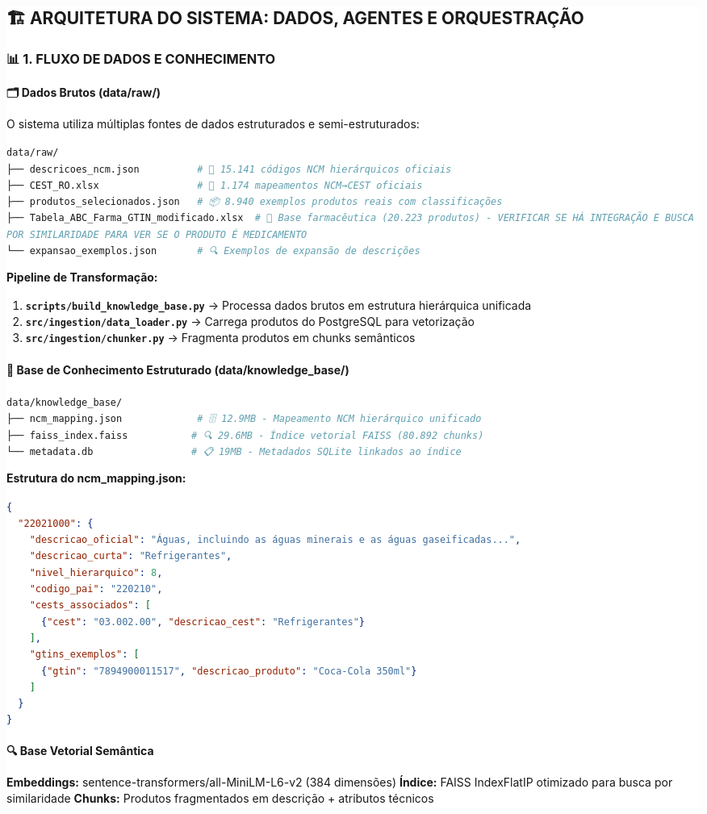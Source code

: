 ## 🏗️ **ARQUITETURA DO SISTEMA: DADOS, AGENTES E ORQUESTRAÇÃO**

### **📊 1. FLUXO DE DADOS E CONHECIMENTO**

#### **🗂️ Dados Brutos (data/raw/)**
O sistema utiliza múltiplas fontes de dados estruturados e semi-estruturados:

```bash
data/raw/
├── descricoes_ncm.json          # 📖 15.141 códigos NCM hierárquicos oficiais
├── CEST_RO.xlsx                 # 🎯 1.174 mapeamentos NCM→CEST oficiais  
├── produtos_selecionados.json   # 📦 8.940 exemplos produtos reais com classificações
├── Tabela_ABC_Farma_GTIN_modificado.xlsx  # 💊 Base farmacêutica (20.223 produtos) - VERIFICAR SE HÁ INTEGRAÇÃO E BUSCA POR SIMILARIDADE PARA VER SE O PRODUTO É MEDICAMENTO
└── expansao_exemplos.json       # 🔍 Exemplos de expansão de descrições
```

**Pipeline de Transformação:**
1. **`scripts/build_knowledge_base.py`** → Processa dados brutos em estrutura hierárquica unificada
2. **`src/ingestion/data_loader.py`** → Carrega produtos do PostgreSQL para vetorização
3. **`src/ingestion/chunker.py`** → Fragmenta produtos em chunks semânticos

#### **🧠 Base de Conhecimento Estruturado (data/knowledge_base/)**
```bash
data/knowledge_base/
├── ncm_mapping.json             # 🗄️ 12.9MB - Mapeamento NCM hierárquico unificado
├── faiss_index.faiss           # 🔍 29.6MB - Índice vetorial FAISS (80.892 chunks)
└── metadata.db                 # 📋 19MB - Metadados SQLite linkados ao índice
```

**Estrutura do ncm_mapping.json:**
```json
{
  "22021000": {
    "descricao_oficial": "Águas, incluindo as águas minerais e as águas gaseificadas...",
    "descricao_curta": "Refrigerantes",
    "nivel_hierarquico": 8,
    "codigo_pai": "220210", 
    "cests_associados": [
      {"cest": "03.002.00", "descricao_cest": "Refrigerantes"}
    ],
    "gtins_exemplos": [
      {"gtin": "7894900011517", "descricao_produto": "Coca-Cola 350ml"}
    ]
  }
}
```

#### **🔍 Base Vetorial Semântica**
**Embeddings:** sentence-transformers/all-MiniLM-L6-v2 (384 dimensões)
**Índice:** FAISS IndexFlatIP otimizado para busca por similaridade
**Chunks:** Produtos fragmentados em descrição + atributos técnicos
